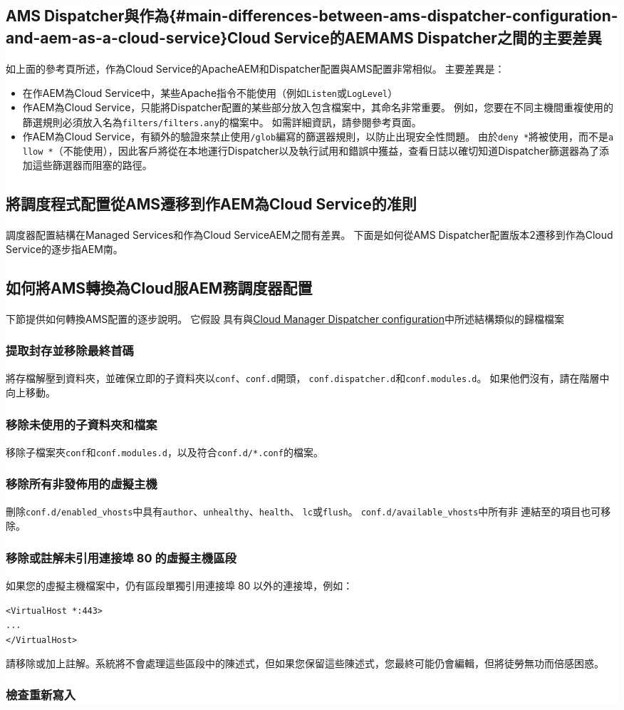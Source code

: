 ## AMS Dispatcher與作為{#main-differences-between-ams-dispatcher-configuration-and-aem-as-a-cloud-service}Cloud Service的AEMAMS Dispatcher之間的主要差異

如上面的參考頁所述，作為Cloud Service的ApacheAEM和Dispatcher配置與AMS配置非常相似。 主要差異是：

* 在作AEM為Cloud Service中，某些Apache指令不能使用（例如`Listen`或`LogLevel`）
* 作AEM為Cloud Service，只能將Dispatcher配置的某些部分放入包含檔案中，其命名非常重要。 例如，您要在不同主機間重複使用的篩選規則必須放入名為`filters/filters.any`的檔案中。 如需詳細資訊，請參閱參考頁面。
* 作AEM為Cloud Service，有額外的驗證來禁止使用`/glob`編寫的篩選器規則，以防止出現安全性問題。 由於`deny *`將被使用，而不是`allow *`（不能使用），因此客戶將從在本地運行Dispatcher以及執行試用和錯誤中獲益，查看日誌以確切知道Dispatcher篩選器為了添加這些篩選器而阻塞的路徑。

## 將調度程式配置從AMS遷移到作AEM為Cloud Service的准則

調度器配置結構在Managed Services和作為Cloud ServiceAEM之間有差異。 下面是如何從AMS Dispatcher配置版本2遷移到作為Cloud Service的逐步指AEM南。

## 如何將AMS轉換為Cloud服AEM務調度器配置

下節提供如何轉換AMS配置的逐步說明。 它假設
具有與[Cloud Manager Dispatcher configuration](https://docs.adobe.com/content/help/zh-Hant/experience-manager-cloud-manager/using/getting-started/dispatcher-configurations.html)中所述結構類似的歸檔檔案

### 提取封存並移除最終首碼

將存檔解壓到資料夾，並確保立即的子資料夾以`conf`、`conf.d`開頭，
`conf.dispatcher.d`和`conf.modules.d`。 如果他們沒有，請在階層中向上移動。

### 移除未使用的子資料夾和檔案

移除子檔案夾`conf`和`conf.modules.d`，以及符合`conf.d/*.conf`的檔案。

### 移除所有非發佈用的虛擬主機

刪除`conf.d/enabled_vhosts`中具有`author`、`unhealthy`、`health`、
`lc`或`flush`。 `conf.d/available_vhosts`中所有非
連結至的項目也可移除。

### 移除或註解未引用連接埠 80 的虛擬主機區段

如果您的虛擬主機檔案中，仍有區段單獨引用連接埠 80 以外的連接埠，例如：

```
<VirtualHost *:443>
...
</VirtualHost>
```


請移除或加上註解。系統將不會處理這些區段中的陳述式，但如果您保留這些陳述式，您最終可能仍會編輯，但將徒勞無功而倍感困惑。

### 檢查重新寫入
